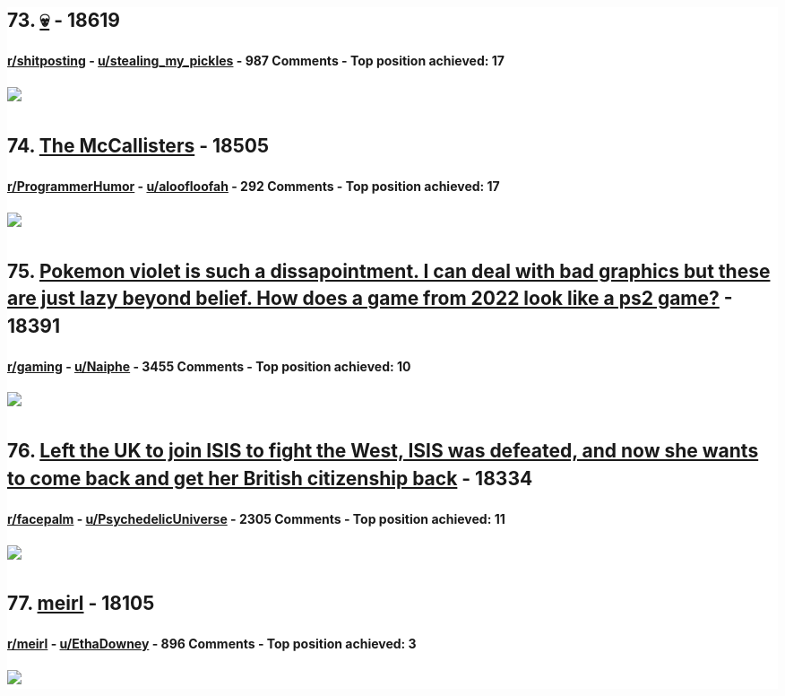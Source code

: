 ## 73. [💀](http://reddit.com/r/shitposting/comments/11b32hc/_/) - 18619
#### [r/shitposting](http://reddit.com/r/shitposting) - [u/stealing_my_pickles](http://reddit.com/u/stealing_my_pickles) - 987 Comments - Top position achieved: 17

<a href="https://i.redd.it/ub0g1a2909ka1.jpg"><img src="https://a.thumbs.redditmedia.com/bwcM9JR2mvvE8FGfXABCZPZDDUdifmhrFrI8_9yFrD4.jpg"></img></a>

## 74. [The McCallisters](http://reddit.com/r/ProgrammerHumor/comments/11avvp9/the_mccallisters/) - 18505
#### [r/ProgrammerHumor](http://reddit.com/r/ProgrammerHumor) - [u/aloofloofah](http://reddit.com/u/aloofloofah) - 292 Comments - Top position achieved: 17

<a href="https://i.redd.it/390mzpgc16ka1.gif"><img src="https://b.thumbs.redditmedia.com/kuK21EV3G3PRbVXpihPM5PuZPv3EVWYkhX_EszSAhyM.jpg"></img></a>

## 75. [Pokemon violet is such a dissapointment. I can deal with bad graphics but these are just lazy beyond belief. How does a game from 2022 look like a ps2 game?](http://reddit.com/r/gaming/comments/11avj6z/pokemon_violet_is_such_a_dissapointment_i_can/) - 18391
#### [r/gaming](http://reddit.com/r/gaming) - [u/Naiphe](http://reddit.com/u/Naiphe) - 3455 Comments - Top position achieved: 10

<a href="https://i.redd.it/oghw8p0bg7ka1.jpg"><img src="https://a.thumbs.redditmedia.com/tIHiG7aE5hV9OzANXxhrbJo1_d-klhG2XEZxaOG6J00.jpg"></img></a>

## 76. [Left the UK to join ISIS to fight the West, ISIS was defeated, and now she wants to come back and get her British citizenship back](http://reddit.com/r/facepalm/comments/11b2enj/left_the_uk_to_join_isis_to_fight_the_west_isis/) - 18334
#### [r/facepalm](http://reddit.com/r/facepalm) - [u/PsychedelicUniverse](http://reddit.com/u/PsychedelicUniverse) - 2305 Comments - Top position achieved: 11

<a href="https://i.redd.it/7ijelt6ev8ka1.jpg"><img src="https://b.thumbs.redditmedia.com/8ag6vz1NSR2Mg79OIh02Rb4OGWy_bsKlt02-QrmFPTo.jpg"></img></a>

## 77. [meirl](http://reddit.com/r/meirl/comments/11ans3n/meirl/) - 18105
#### [r/meirl](http://reddit.com/r/meirl) - [u/EthaDowney](http://reddit.com/u/EthaDowney) - 896 Comments - Top position achieved: 3

<a href="https://i.redd.it/3l30jbub04ka1.jpg"><img src="https://b.thumbs.redditmedia.com/cft3nIaXytp2BUqOAplkdK7mwatyu4Hf6unztQ0bNRc.jpg"></img></a>
